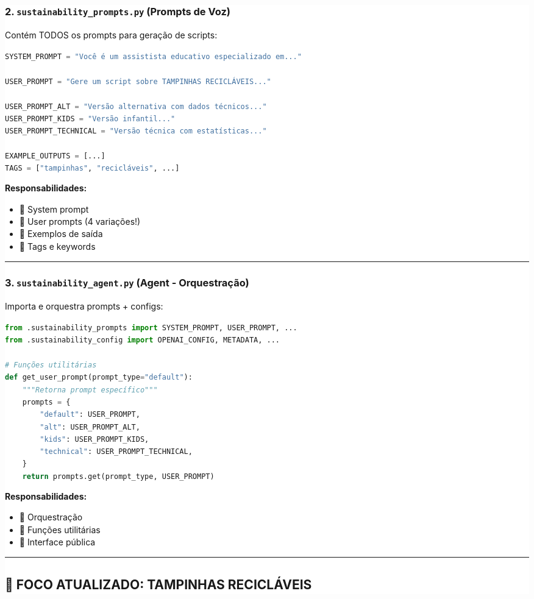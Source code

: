 ### 2. **`sustainability_prompts.py`** (Prompts de Voz)

Contém TODOS os prompts para geração de scripts:

```python
SYSTEM_PROMPT = "Você é um assistista educativo especializado em..."

USER_PROMPT = "Gere um script sobre TAMPINHAS RECICLÁVEIS..."

USER_PROMPT_ALT = "Versão alternativa com dados técnicos..."
USER_PROMPT_KIDS = "Versão infantil..."
USER_PROMPT_TECHNICAL = "Versão técnica com estatísticas..."

EXAMPLE_OUTPUTS = [...]
TAGS = ["tampinhas", "recicláveis", ...]
```

**Responsabilidades:**
- 🎤 System prompt
- 🎤 User prompts (4 variações!)
- 🎤 Exemplos de saída
- 🎤 Tags e keywords

---

### 3. **`sustainability_agent.py`** (Agent - Orquestração)

Importa e orquestra prompts + configs:

```python
from .sustainability_prompts import SYSTEM_PROMPT, USER_PROMPT, ...
from .sustainability_config import OPENAI_CONFIG, METADATA, ...

# Funções utilitárias
def get_user_prompt(prompt_type="default"):
    """Retorna prompt específico"""
    prompts = {
        "default": USER_PROMPT,
        "alt": USER_PROMPT_ALT,
        "kids": USER_PROMPT_KIDS,
        "technical": USER_PROMPT_TECHNICAL,
    }
    return prompts.get(prompt_type, USER_PROMPT)
```

**Responsabilidades:**
- 🤖 Orquestração
- 🤖 Funções utilitárias
- 🤖 Interface pública

---

## 🎯 FOCO ATUALIZADO: TAMPINHAS RECICLÁVEIS

